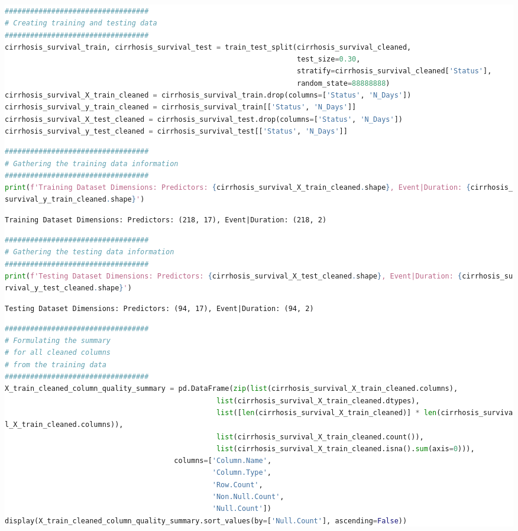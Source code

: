 

```python
##################################
# Creating training and testing data
##################################
cirrhosis_survival_train, cirrhosis_survival_test = train_test_split(cirrhosis_survival_cleaned, 
                                                                     test_size=0.30, 
                                                                     stratify=cirrhosis_survival_cleaned['Status'], 
                                                                     random_state=88888888)
cirrhosis_survival_X_train_cleaned = cirrhosis_survival_train.drop(columns=['Status', 'N_Days'])
cirrhosis_survival_y_train_cleaned = cirrhosis_survival_train[['Status', 'N_Days']]
cirrhosis_survival_X_test_cleaned = cirrhosis_survival_test.drop(columns=['Status', 'N_Days'])
cirrhosis_survival_y_test_cleaned = cirrhosis_survival_test[['Status', 'N_Days']]
```


```python
##################################
# Gathering the training data information
##################################
print(f'Training Dataset Dimensions: Predictors: {cirrhosis_survival_X_train_cleaned.shape}, Event|Duration: {cirrhosis_survival_y_train_cleaned.shape}')
```

    Training Dataset Dimensions: Predictors: (218, 17), Event|Duration: (218, 2)
    


```python
##################################
# Gathering the testing data information
##################################
print(f'Testing Dataset Dimensions: Predictors: {cirrhosis_survival_X_test_cleaned.shape}, Event|Duration: {cirrhosis_survival_y_test_cleaned.shape}')
```

    Testing Dataset Dimensions: Predictors: (94, 17), Event|Duration: (94, 2)
    


```python
##################################
# Formulating the summary
# for all cleaned columns
# from the training data
##################################
X_train_cleaned_column_quality_summary = pd.DataFrame(zip(list(cirrhosis_survival_X_train_cleaned.columns),
                                                  list(cirrhosis_survival_X_train_cleaned.dtypes),
                                                  list([len(cirrhosis_survival_X_train_cleaned)] * len(cirrhosis_survival_X_train_cleaned.columns)),
                                                  list(cirrhosis_survival_X_train_cleaned.count()),
                                                  list(cirrhosis_survival_X_train_cleaned.isna().sum(axis=0))), 
                                        columns=['Column.Name',
                                                 'Column.Type',
                                                 'Row.Count',
                                                 'Non.Null.Count',
                                                 'Null.Count'])
display(X_train_cleaned_column_quality_summary.sort_values(by=['Null.Count'], ascending=False))
```
